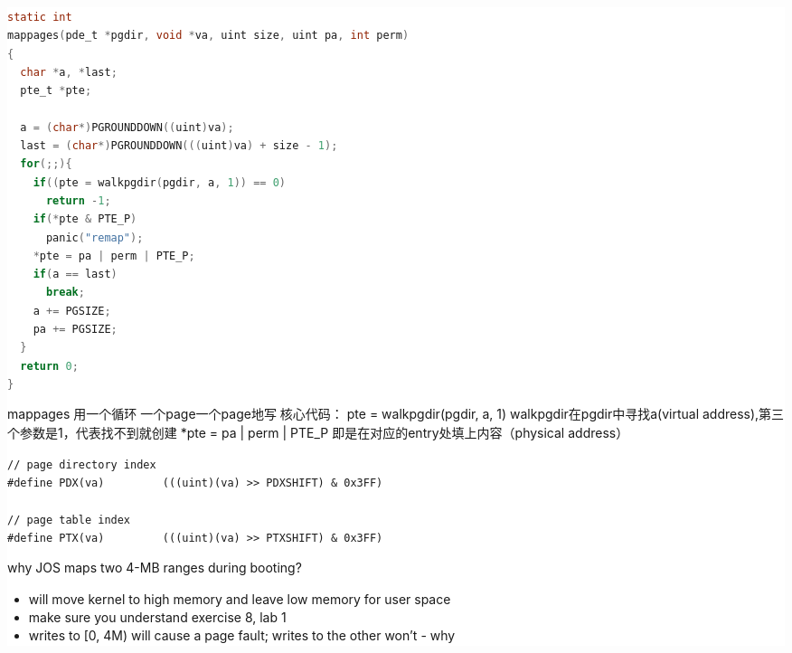 ```c
static int
mappages(pde_t *pgdir, void *va, uint size, uint pa, int perm)
{
  char *a, *last;
  pte_t *pte;

  a = (char*)PGROUNDDOWN((uint)va);
  last = (char*)PGROUNDDOWN(((uint)va) + size - 1);
  for(;;){
    if((pte = walkpgdir(pgdir, a, 1)) == 0)
      return -1;
    if(*pte & PTE_P)
      panic("remap");
    *pte = pa | perm | PTE_P;
    if(a == last)
      break;
    a += PGSIZE;
    pa += PGSIZE;
  }
  return 0;
}
```

mappages 用一个循环 一个page一个page地写 核心代码： pte = walkpgdir\(pgdir, a, 1\) walkpgdir在pgdir中寻找a\(virtual address\),第三个参数是1，代表找不到就创建 \*pte = pa \| perm \| PTE\_P 即是在对应的entry处填上内容（physical address）

```text
// page directory index
#define PDX(va)         (((uint)(va) >> PDXSHIFT) & 0x3FF)

// page table index
#define PTX(va)         (((uint)(va) >> PTXSHIFT) & 0x3FF)
```

why JOS maps two 4-MB ranges during booting?

* will move kernel to high memory and leave low memory for user space
* make sure you understand exercise 8, lab 1
* writes to \[0, 4M\) will cause a page fault; writes to the other won’t - why

